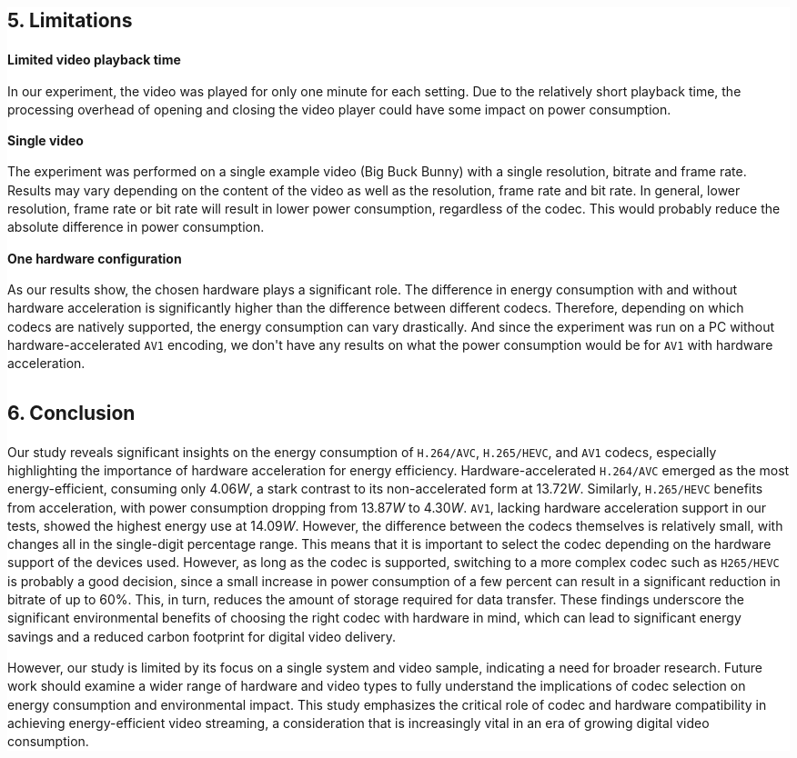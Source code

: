 
## 5. Limitations

**Limited video playback time**

In our experiment, the video was played for only one minute for each setting. Due to the relatively short playback time, the processing overhead of opening and closing the video player could have some impact on power consumption.

**Single video**

The experiment was performed on a single example video (Big Buck Bunny) with a single resolution, bitrate and frame rate. Results may vary depending on the content of the video as well as the resolution, frame rate and bit rate. In general, lower resolution, frame rate or bit rate will result in lower power consumption, regardless of the codec. This would probably reduce the absolute difference in power consumption.

**One hardware configuration**

As our results show, the chosen hardware plays a significant role. The difference in energy consumption with and without hardware acceleration is significantly higher than the difference between different codecs. Therefore, depending on which codecs are natively supported, the energy consumption can vary drastically. And since the experiment was run on a PC without hardware-accelerated `AV1` encoding, we don't have any results on what the power consumption would be for `AV1` with hardware acceleration.

## 6. Conclusion

Our study reveals significant insights on the energy consumption of `H.264/AVC`, `H.265/HEVC`, and `AV1` codecs, especially highlighting the importance of hardware acceleration for energy efficiency. Hardware-accelerated `H.264/AVC` emerged as the most energy-efficient, consuming only $4.06 W$, a stark contrast to its non-accelerated form at $13.72 W$. Similarly, `H.265/HEVC` benefits from acceleration, with power consumption dropping from $13.87 W$ to $4.30 W$. `AV1`, lacking hardware acceleration support in our tests, showed the highest energy use at $14.09 W$. However, the difference between the codecs themselves is relatively small, with changes all in the single-digit percentage range. This means that it is important to select the codec depending on the hardware support of the devices used. However, as long as the codec is supported, switching to a more complex codec such as `H265/HEVC` is probably a good decision, since a small increase in power consumption of a few percent can result in a significant reduction in bitrate of up to 60%. This, in turn, reduces the amount of storage required for data transfer. These findings underscore the significant environmental benefits of choosing the right codec with hardware in mind, which can lead to significant energy savings and a reduced carbon footprint for digital video delivery.

However, our study is limited by its focus on a single system and video sample, indicating a need for broader research. Future work should examine a wider range of hardware and video types to fully understand the implications of codec selection on energy consumption and environmental impact. This study emphasizes the critical role of codec and hardware compatibility in achieving energy-efficient video streaming, a consideration that is increasingly vital in an era of growing digital video consumption.
